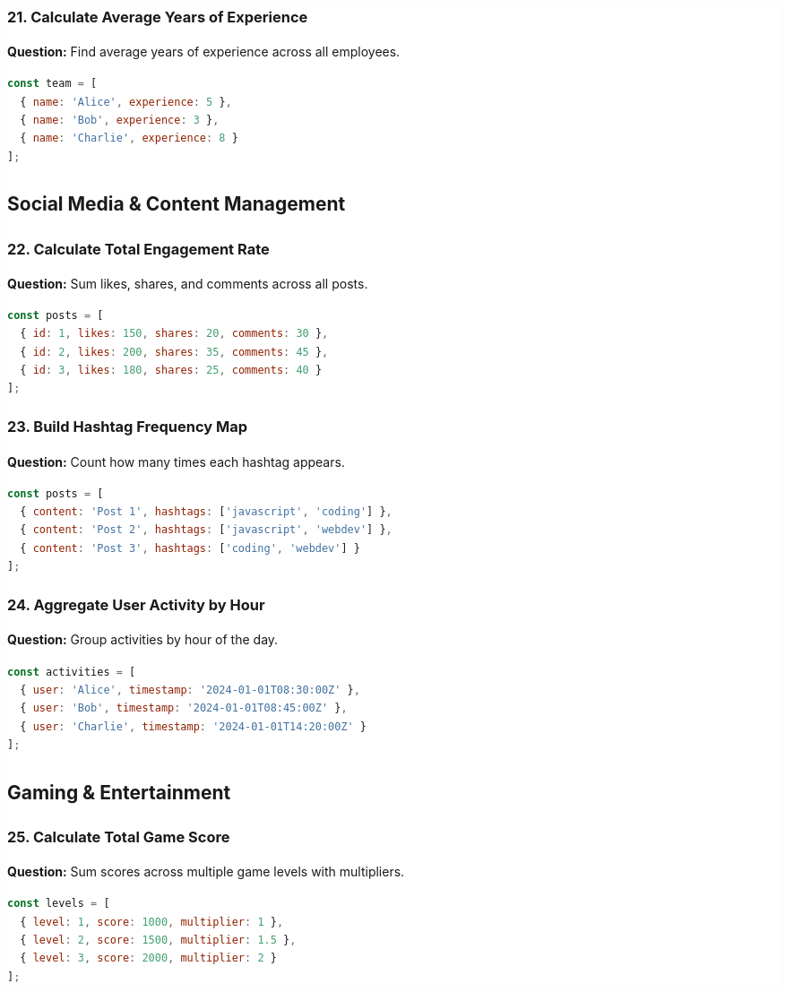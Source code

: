 ### 21. Calculate Average Years of Experience
**Question:** Find average years of experience across all employees.
```javascript
const team = [
  { name: 'Alice', experience: 5 },
  { name: 'Bob', experience: 3 },
  { name: 'Charlie', experience: 8 }
];
```

## Social Media & Content Management

### 22. Calculate Total Engagement Rate
**Question:** Sum likes, shares, and comments across all posts.
```javascript
const posts = [
  { id: 1, likes: 150, shares: 20, comments: 30 },
  { id: 2, likes: 200, shares: 35, comments: 45 },
  { id: 3, likes: 180, shares: 25, comments: 40 }
];
```

### 23. Build Hashtag Frequency Map
**Question:** Count how many times each hashtag appears.
```javascript
const posts = [
  { content: 'Post 1', hashtags: ['javascript', 'coding'] },
  { content: 'Post 2', hashtags: ['javascript', 'webdev'] },
  { content: 'Post 3', hashtags: ['coding', 'webdev'] }
];
```

### 24. Aggregate User Activity by Hour
**Question:** Group activities by hour of the day.
```javascript
const activities = [
  { user: 'Alice', timestamp: '2024-01-01T08:30:00Z' },
  { user: 'Bob', timestamp: '2024-01-01T08:45:00Z' },
  { user: 'Charlie', timestamp: '2024-01-01T14:20:00Z' }
];
```

## Gaming & Entertainment

### 25. Calculate Total Game Score
**Question:** Sum scores across multiple game levels with multipliers.
```javascript
const levels = [
  { level: 1, score: 1000, multiplier: 1 },
  { level: 2, score: 1500, multiplier: 1.5 },
  { level: 3, score: 2000, multiplier: 2 }
];
```
